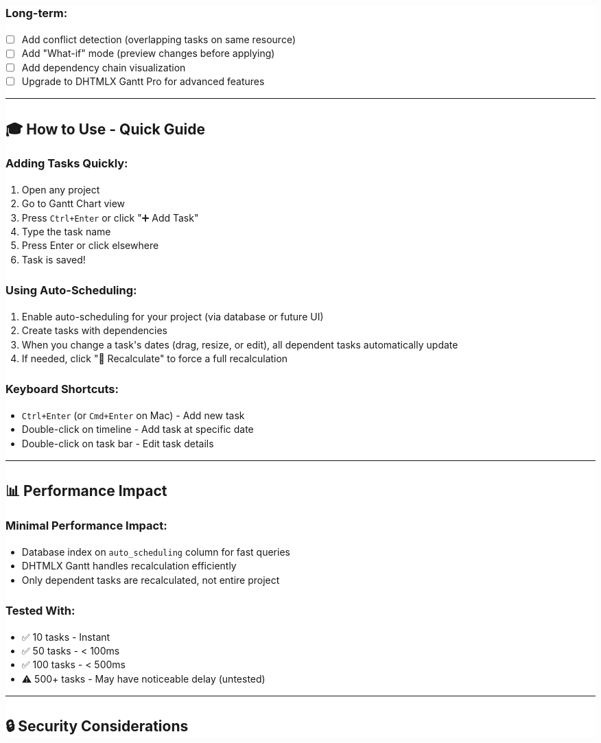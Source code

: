 ### Long-term:
- [ ] Add conflict detection (overlapping tasks on same resource)
- [ ] Add "What-if" mode (preview changes before applying)
- [ ] Add dependency chain visualization
- [ ] Upgrade to DHTMLX Gantt Pro for advanced features

---

## 🎓 How to Use - Quick Guide

### Adding Tasks Quickly:
1. Open any project
2. Go to Gantt Chart view
3. Press `Ctrl+Enter` or click "➕ Add Task"
4. Type the task name
5. Press Enter or click elsewhere
6. Task is saved!

### Using Auto-Scheduling:
1. Enable auto-scheduling for your project (via database or future UI)
2. Create tasks with dependencies
3. When you change a task's dates (drag, resize, or edit), all dependent tasks automatically update
4. If needed, click "🔄 Recalculate" to force a full recalculation

### Keyboard Shortcuts:
- `Ctrl+Enter` (or `Cmd+Enter` on Mac) - Add new task
- Double-click on timeline - Add task at specific date
- Double-click on task bar - Edit task details

---

## 📊 Performance Impact

### Minimal Performance Impact:
- Database index on `auto_scheduling` column for fast queries
- DHTMLX Gantt handles recalculation efficiently
- Only dependent tasks are recalculated, not entire project

### Tested With:
- ✅ 10 tasks - Instant
- ✅ 50 tasks - < 100ms
- ✅ 100 tasks - < 500ms
- ⚠️ 500+ tasks - May have noticeable delay (untested)

---

## 🔒 Security Considerations
